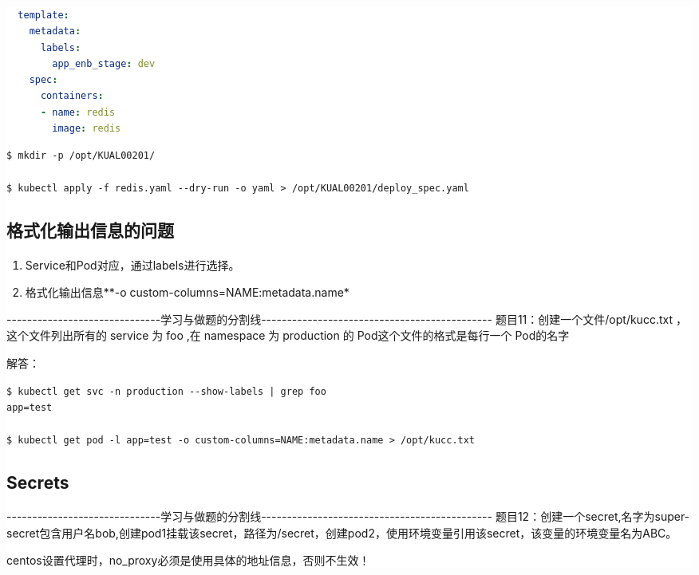 ```yaml
  template:
    metadata:
      labels:
        app_enb_stage: dev
    spec:
      containers:
      - name: redis
        image: redis

```

```
$ mkdir -p /opt/KUAL00201/

$ kubectl apply -f redis.yaml --dry-run -o yaml > /opt/KUAL00201/deploy_spec.yaml

```

## 格式化输出信息的问题

1. Service和Pod对应，通过labels进行选择。

2. 格式化输出信息**-o custom-columns=NAME:metadata.name*

------------------------------学习与做题的分割线---------------------------------------------
题目11：创建一个文件/opt/kucc.txt ，这个文件列出所有的 service 为 foo ,在 namespace 为 production 的 Pod这个文件的格式是每行一个 Pod的名字


解答：

```
$ kubectl get svc -n production --show-labels | grep foo
app=test

$ kubectl get pod -l app=test -o custom-columns=NAME:metadata.name > /opt/kucc.txt

```

## Secrets

------------------------------学习与做题的分割线---------------------------------------------
题目12：创建一个secret,名字为super-secret包含用户名bob,创建pod1挂载该secret，路径为/secret，创建pod2，使用环境变量引用该secret，该变量的环境变量名为ABC。





centos设置代理时，no_proxy必须是使用具体的地址信息，否则不生效！